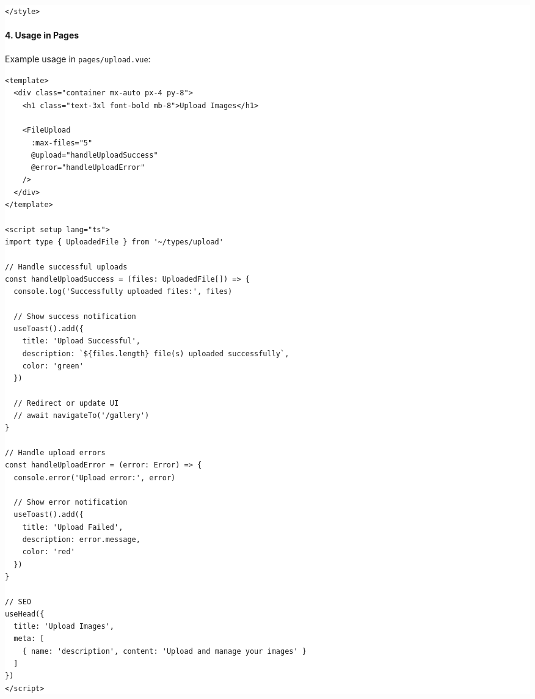 ```vue
</style>
```

#### 4. Usage in Pages

Example usage in `pages/upload.vue`:

```vue
<template>
  <div class="container mx-auto px-4 py-8">
    <h1 class="text-3xl font-bold mb-8">Upload Images</h1>
    
    <FileUpload 
      :max-files="5"
      @upload="handleUploadSuccess"
      @error="handleUploadError"
    />
  </div>
</template>

<script setup lang="ts">
import type { UploadedFile } from '~/types/upload'

// Handle successful uploads
const handleUploadSuccess = (files: UploadedFile[]) => {
  console.log('Successfully uploaded files:', files)
  
  // Show success notification
  useToast().add({
    title: 'Upload Successful',
    description: `${files.length} file(s) uploaded successfully`,
    color: 'green'
  })
  
  // Redirect or update UI
  // await navigateTo('/gallery')
}

// Handle upload errors
const handleUploadError = (error: Error) => {
  console.error('Upload error:', error)
  
  // Show error notification
  useToast().add({
    title: 'Upload Failed',
    description: error.message,
    color: 'red'
  })
}

// SEO
useHead({
  title: 'Upload Images',
  meta: [
    { name: 'description', content: 'Upload and manage your images' }
  ]
})
</script>
```
